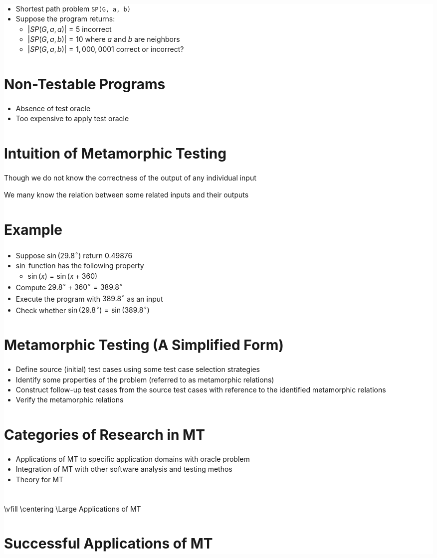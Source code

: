 * Shortest path problem `SP(G, a, b)`
* Suppose the program returns:
  - $|SP(G, a, a)| = 5$  incorrect
  - $|SP(G, a, b)| = 10$ where $a$ and $b$ are neighbors
  - $|SP(G, a, b)| = 1,000,0001$ correct or incorrect?

# Non-Testable Programs

* Absence of test oracle
* Too expensive to apply test oracle

# Intuition of Metamorphic Testing

Though we do not know the correctness of the output of any individual input

We many know the relation between some related inputs and their outputs

# Example

* Suppose $\sin(29.8^{\circ})$ return 0.49876
* $\sin$ function has the following property
  - $\sin(x) = \sin(x + 360)$
* Compute $29.8^{\circ} + 360^{\circ} = 389.8^{\circ}$
* Execute the program with $389.8^{\circ}$ as an input
* Check whether $\sin(29.8^{\circ}) = \sin(389.8^{\circ})$

# Metamorphic Testing (A Simplified Form)

* Define source (initial) test cases using some test case selection strategies
* Identify some properties of the problem (referred to as metamorphic relations)
* Construct follow-up test cases from the source test cases with reference to the identified metamorphic relations
* Verify the metamorphic relations

# Categories of Research in MT

* Applications of MT to specific application domains with oracle problem
* Integration of MT with other software analysis and testing methos
* Theory for MT

#

\vfill
\centering
\Large Applications of MT

# Successful Applications of MT
